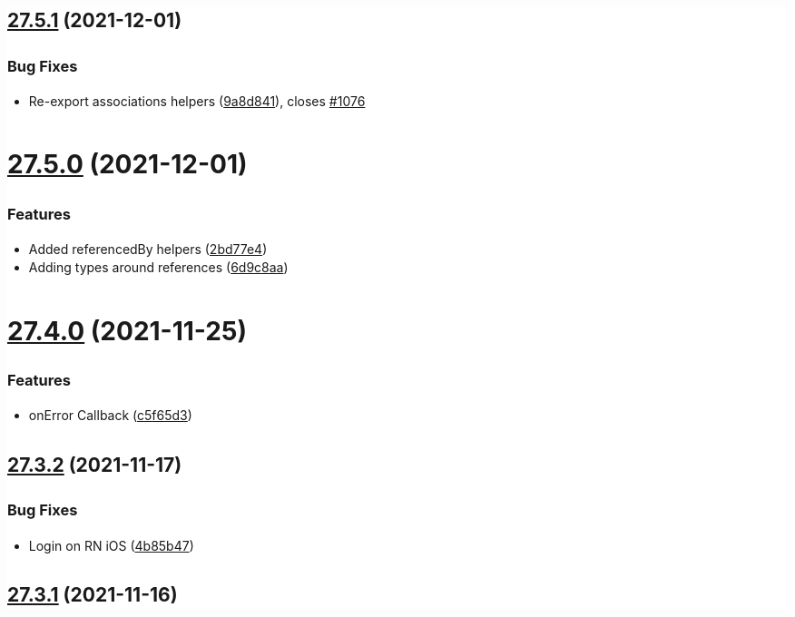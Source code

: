 ## [27.5.1](https://github.com/cozy/cozy-client/compare/v27.5.0...v27.5.1) (2021-12-01)


### Bug Fixes

* Re-export associations helpers ([9a8d841](https://github.com/cozy/cozy-client/commit/9a8d84135762a1cf0ce29c7da247ca9a4ec617e5)), closes [#1076](https://github.com/cozy/cozy-client/issues/1076)





# [27.5.0](https://github.com/cozy/cozy-client/compare/v27.4.0...v27.5.0) (2021-12-01)


### Features

* Added referencedBy helpers ([2bd77e4](https://github.com/cozy/cozy-client/commit/2bd77e451eab26b85b21b41db522a7da6378672b))
* Adding types around references ([6d9c8aa](https://github.com/cozy/cozy-client/commit/6d9c8aade0ece644674b9adfee1b08b8eff7482e))





# [27.4.0](https://github.com/cozy/cozy-client/compare/v27.3.2...v27.4.0) (2021-11-25)


### Features

* onError Callback ([c5f65d3](https://github.com/cozy/cozy-client/commit/c5f65d33e0ab29a22b409365151173a3b7645b56))





## [27.3.2](https://github.com/cozy/cozy-client/compare/v27.3.1...v27.3.2) (2021-11-17)


### Bug Fixes

* Login on RN iOS ([4b85b47](https://github.com/cozy/cozy-client/commit/4b85b475bf0c5b32f94a06e524fa7f0f5011f90e))





## [27.3.1](https://github.com/cozy/cozy-client/compare/v27.3.0...v27.3.1) (2021-11-16)
